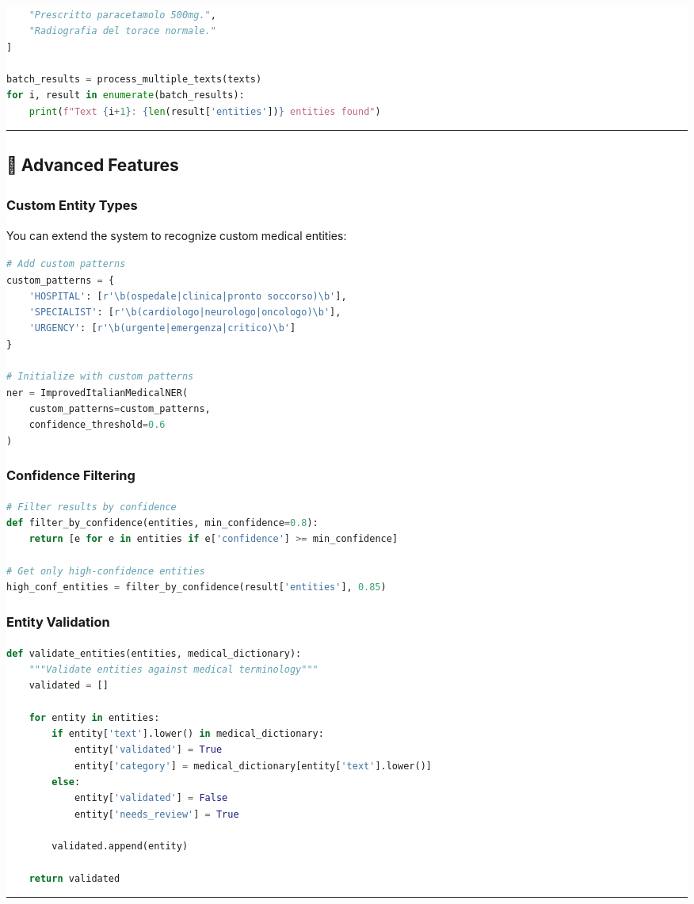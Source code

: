 ```python
    "Prescritto paracetamolo 500mg.",
    "Radiografia del torace normale."
]

batch_results = process_multiple_texts(texts)
for i, result in enumerate(batch_results):
    print(f"Text {i+1}: {len(result['entities'])} entities found")
```

---

## 🚀 Advanced Features

### Custom Entity Types

You can extend the system to recognize custom medical entities:

```python
# Add custom patterns
custom_patterns = {
    'HOSPITAL': [r'\b(ospedale|clinica|pronto soccorso)\b'],
    'SPECIALIST': [r'\b(cardiologo|neurologo|oncologo)\b'],
    'URGENCY': [r'\b(urgente|emergenza|critico)\b']
}

# Initialize with custom patterns
ner = ImprovedItalianMedicalNER(
    custom_patterns=custom_patterns,
    confidence_threshold=0.6
)
```

### Confidence Filtering

```python
# Filter results by confidence
def filter_by_confidence(entities, min_confidence=0.8):
    return [e for e in entities if e['confidence'] >= min_confidence]

# Get only high-confidence entities
high_conf_entities = filter_by_confidence(result['entities'], 0.85)
```

### Entity Validation

```python
def validate_entities(entities, medical_dictionary):
    """Validate entities against medical terminology"""
    validated = []
    
    for entity in entities:
        if entity['text'].lower() in medical_dictionary:
            entity['validated'] = True
            entity['category'] = medical_dictionary[entity['text'].lower()]
        else:
            entity['validated'] = False
            entity['needs_review'] = True
        
        validated.append(entity)
    
    return validated
```

---